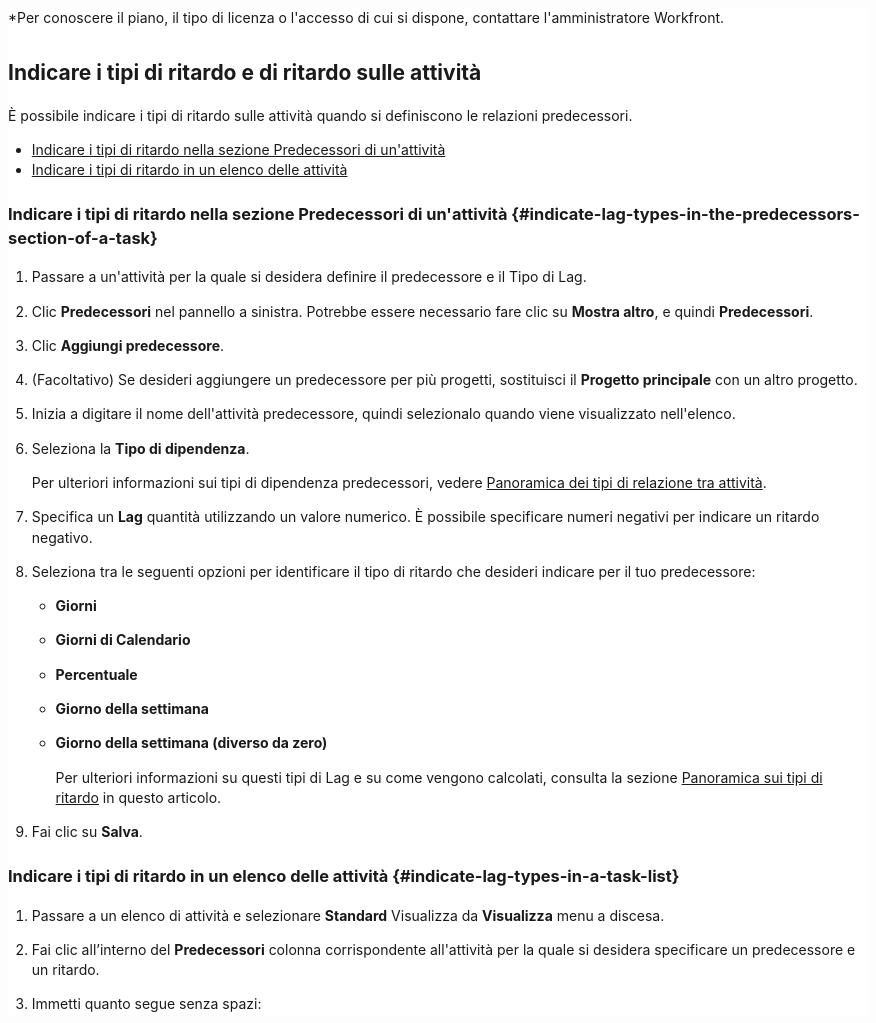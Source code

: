  </tbody> 
</table>

&#42;Per conoscere il piano, il tipo di licenza o l&#39;accesso di cui si dispone, contattare l&#39;amministratore Workfront.

## Indicare i tipi di ritardo e di ritardo sulle attività

È possibile indicare i tipi di ritardo sulle attività quando si definiscono le relazioni predecessori.

* [Indicare i tipi di ritardo nella sezione Predecessori di un&#39;attività](#indicate-lag-types-in-the-predecessors-section-of-a-task)
* [Indicare i tipi di ritardo in un elenco delle attività](#indicate-lag-types-in-a-task-list)

### Indicare i tipi di ritardo nella sezione Predecessori di un&#39;attività {#indicate-lag-types-in-the-predecessors-section-of-a-task}

1. Passare a un&#39;attività per la quale si desidera definire il predecessore e il Tipo di Lag.
1. Clic **Predecessori** nel pannello a sinistra. Potrebbe essere necessario fare clic su **Mostra altro**, e quindi **Predecessori**.
1. Clic **Aggiungi predecessore**.
1. (Facoltativo) Se desideri aggiungere un predecessore per più progetti, sostituisci il **Progetto principale** con un altro progetto.
1. Inizia a digitare il nome dell&#39;attività predecessore, quindi selezionalo quando viene visualizzato nell&#39;elenco.
1. Seleziona la **Tipo di dipendenza**.

   Per ulteriori informazioni sui tipi di dipendenza predecessori, vedere [Panoramica dei tipi di relazione tra attività](../../../manage-work/tasks/use-prdcssrs/task-dependency-types.md).

1. Specifica un **Lag** quantità utilizzando un valore numerico. È possibile specificare numeri negativi per indicare un ritardo negativo.
1. Seleziona tra le seguenti opzioni per identificare il tipo di ritardo che desideri indicare per il tuo predecessore:

   * **Giorni**
   * **Giorni di Calendario**
   * **Percentuale**
   * **Giorno della settimana**
   * **Giorno della settimana (diverso da zero)**

     Per ulteriori informazioni su questi tipi di Lag e su come vengono calcolati, consulta la sezione [Panoramica sui tipi di ritardo](#lag-types-overview) in questo articolo.

1. Fai clic su **Salva**.

### Indicare i tipi di ritardo in un elenco delle attività  {#indicate-lag-types-in-a-task-list}

1. Passare a un elenco di attività e selezionare **Standard** Visualizza da **Visualizza** menu a discesa.

1. Fai clic all’interno del **Predecessori** colonna corrispondente all&#39;attività per la quale si desidera specificare un predecessore e un ritardo.
1. Immetti quanto segue senza spazi:
